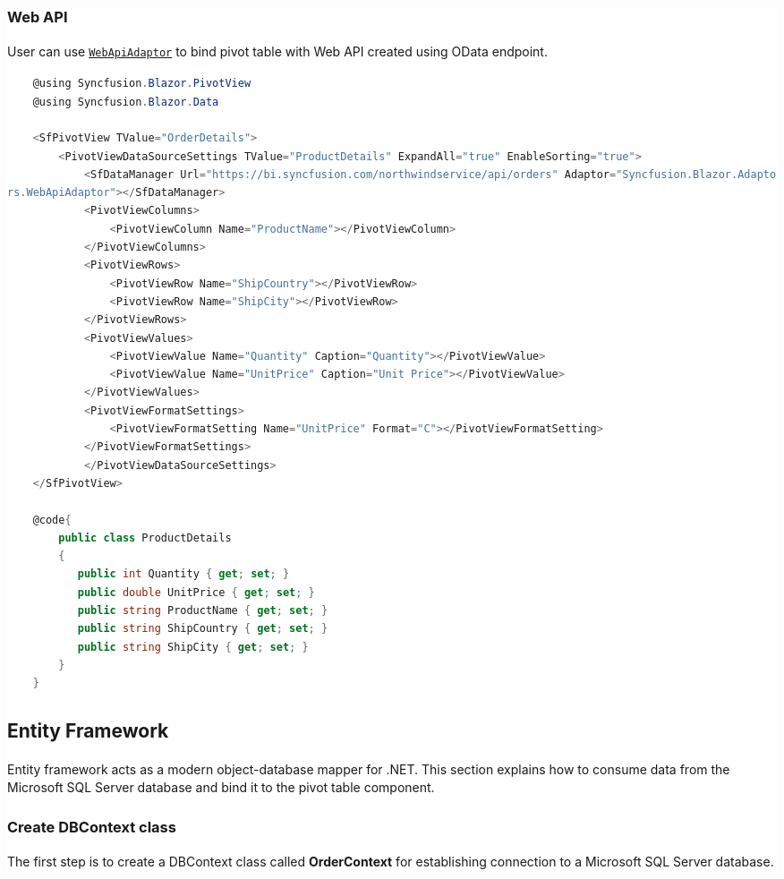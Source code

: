 ### Web API

User can use [`WebApiAdaptor`](https://blazor.syncfusion.com/documentation/data/adaptors/?no-cache=1#web-api-adaptor) to bind pivot table with Web API created using OData endpoint.

```csharp
    @using Syncfusion.Blazor.PivotView
    @using Syncfusion.Blazor.Data

    <SfPivotView TValue="OrderDetails">
        <PivotViewDataSourceSettings TValue="ProductDetails" ExpandAll="true" EnableSorting="true">
            <SfDataManager Url="https://bi.syncfusion.com/northwindservice/api/orders" Adaptor="Syncfusion.Blazor.Adaptors.WebApiAdaptor"></SfDataManager>
            <PivotViewColumns>
                <PivotViewColumn Name="ProductName"></PivotViewColumn>
            </PivotViewColumns>
            <PivotViewRows>
                <PivotViewRow Name="ShipCountry"></PivotViewRow>
                <PivotViewRow Name="ShipCity"></PivotViewRow>
            </PivotViewRows>
            <PivotViewValues>
                <PivotViewValue Name="Quantity" Caption="Quantity"></PivotViewValue>
                <PivotViewValue Name="UnitPrice" Caption="Unit Price"></PivotViewValue>
            </PivotViewValues>
            <PivotViewFormatSettings>
                <PivotViewFormatSetting Name="UnitPrice" Format="C"></PivotViewFormatSetting>
            </PivotViewFormatSettings>
            </PivotViewDataSourceSettings>
    </SfPivotView>

    @code{
        public class ProductDetails
        {
           public int Quantity { get; set; }
           public double UnitPrice { get; set; }
           public string ProductName { get; set; }
           public string ShipCountry { get; set; }
           public string ShipCity { get; set; }
        }
    }

```

## Entity Framework

Entity framework acts as a modern object-database mapper for .NET. This section explains how to consume data from the Microsoft SQL Server database and bind it to the pivot table component.

### Create DBContext class

The first step is to create a DBContext class called **OrderContext** for establishing connection to a Microsoft SQL Server database.
